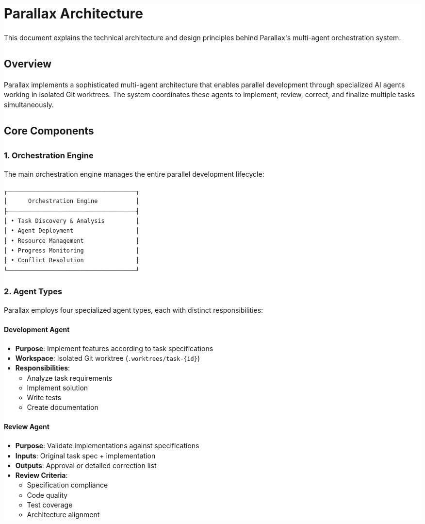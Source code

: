 # Parallax Architecture

This document explains the technical architecture and design principles behind Parallax's multi-agent orchestration system.

## Overview

Parallax implements a sophisticated multi-agent architecture that enables parallel development through specialized AI agents working in isolated Git worktrees. The system coordinates these agents to implement, review, correct, and finalize multiple tasks simultaneously.

## Core Components

### 1. Orchestration Engine

The main orchestration engine manages the entire parallel development lifecycle:

```
┌─────────────────────────────────────┐
│      Orchestration Engine           │
├─────────────────────────────────────┤
│ • Task Discovery & Analysis         │
│ • Agent Deployment                  │
│ • Resource Management               │
│ • Progress Monitoring               │
│ • Conflict Resolution               │
└─────────────────────────────────────┘
```

### 2. Agent Types

Parallax employs four specialized agent types, each with distinct responsibilities:

#### Development Agent
- **Purpose**: Implement features according to task specifications
- **Workspace**: Isolated Git worktree (`.worktrees/task-{id}`)
- **Responsibilities**:
  - Analyze task requirements
  - Implement solution
  - Write tests
  - Create documentation

#### Review Agent
- **Purpose**: Validate implementations against specifications
- **Inputs**: Original task spec + implementation
- **Outputs**: Approval or detailed correction list
- **Review Criteria**:
  - Specification compliance
  - Code quality
  - Test coverage
  - Architecture alignment
